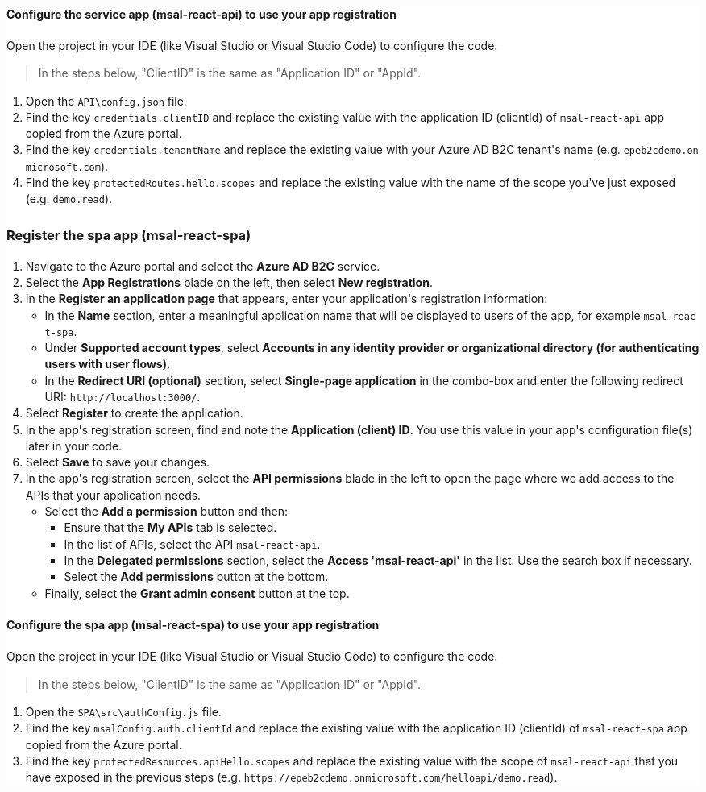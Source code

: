 #### Configure the service app (msal-react-api) to use your app registration

Open the project in your IDE (like Visual Studio or Visual Studio Code) to configure the code.

> In the steps below, "ClientID" is the same as "Application ID" or "AppId".

1. Open the `API\config.json` file.
1. Find the key `credentials.clientID` and replace the existing value with the application ID (clientId) of `msal-react-api` app copied from the Azure portal.
1. Find the key `credentials.tenantName` and replace the existing value with your Azure AD B2C tenant's name (e.g. `epeb2cdemo.onmicrosoft.com`).
1. Find the key `protectedRoutes.hello.scopes` and replace the existing value with the name of the scope you've just exposed (e.g. `demo.read`).

### Register the spa app (msal-react-spa)

1. Navigate to the [Azure portal](https://portal.azure.com) and select the **Azure AD B2C** service.
1. Select the **App Registrations** blade on the left, then select **New registration**.
1. In the **Register an application page** that appears, enter your application's registration information:
   - In the **Name** section, enter a meaningful application name that will be displayed to users of the app, for example `msal-react-spa`.
   - Under **Supported account types**, select **Accounts in any identity provider or organizational directory (for authenticating users with user flows)**.
   - In the **Redirect URI (optional)** section, select **Single-page application** in the combo-box and enter the following redirect URI: `http://localhost:3000/`.
1. Select **Register** to create the application.
1. In the app's registration screen, find and note the **Application (client) ID**. You use this value in your app's configuration file(s) later in your code.
1. Select **Save** to save your changes.
1. In the app's registration screen, select the **API permissions** blade in the left to open the page where we add access to the APIs that your application needs.
   - Select the **Add a permission** button and then:
       - Ensure that the **My APIs** tab is selected.
       - In the list of APIs, select the API `msal-react-api`.
       - In the **Delegated permissions** section, select the **Access 'msal-react-api'** in the list. Use the search box if necessary.
       - Select the **Add permissions** button at the bottom.
   - Finally, select the **Grant admin consent** button at the top.

#### Configure the spa app (msal-react-spa) to use your app registration

Open the project in your IDE (like Visual Studio or Visual Studio Code) to configure the code.

> In the steps below, "ClientID" is the same as "Application ID" or "AppId".

1. Open the `SPA\src\authConfig.js` file.
1. Find the key `msalConfig.auth.clientId` and replace the existing value with the application ID (clientId) of `msal-react-spa` app copied from the Azure portal.
1. Find the key `protectedResources.apiHello.scopes` and replace the existing value with the scope of `msal-react-api` that you have exposed in the previous steps (e.g. `https://epeb2cdemo.onmicrosoft.com/helloapi/demo.read`).
